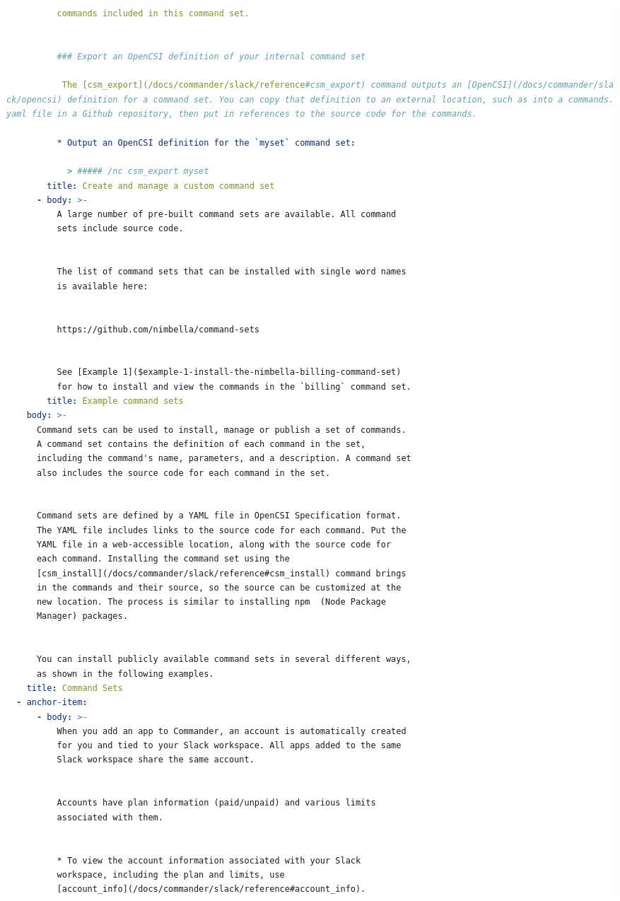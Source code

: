```yaml
          commands included in this command set.


          ### Export an OpenCSI definition of your internal command set

           The [csm_export](/docs/commander/slack/reference#csm_export) command outputs an [OpenCSI](/docs/commander/slack/opencsi) definition for a command set. You can copy that definition to an external location, such as into a commands.yaml file in a Github repository, then put in references to the source code for the commands.

          * Output an OpenCSI definition for the `myset` command set:

            > ##### /nc csm_export myset
        title: Create and manage a custom command set
      - body: >-
          A large number of pre-built command sets are available. All command
          sets include source code.


          The list of command sets that can be installed with single word names
          is available here:


          https://github.com/nimbella/command-sets


          See [Example 1]($example-1-install-the-nimbella-billing-command-set)
          for how to install and view the commands in the `billing` command set.
        title: Example command sets
    body: >-
      Command sets can be used to install, manage or publish a set of commands.
      A command set contains the definition of each command in the set,
      including the command's name, parameters, and a description. A command set
      also includes the source code for each command in the set. 


      Command sets are defined by a YAML file in OpenCSI Specification format.
      The YAML file includes links to the source code for each command. Put the
      YAML file in a web-accessible location, along with the source code for
      each command. Installing the command set using the
      [csm_install](/docs/commander/slack/reference#csm_install) command brings
      in the commands and their source, so the source can be customized at the
      new location. The process is similar to installing npm  (Node Package
      Manager) packages.


      You can install publicly available command sets in several different ways,
      as shown in the following examples.
    title: Command Sets
  - anchor-item:
      - body: >-
          When you add an app to Commander, an account is automatically created
          for you and tied to your Slack workspace. All apps added to the same
          Slack workspace share the same account.


          Accounts have plan information (paid/unpaid) and various limits
          associated with them. 


          * To view the account information associated with your Slack
          workspace, including the plan and limits, use
          [account_info](/docs/commander/slack/reference#account_info).
```